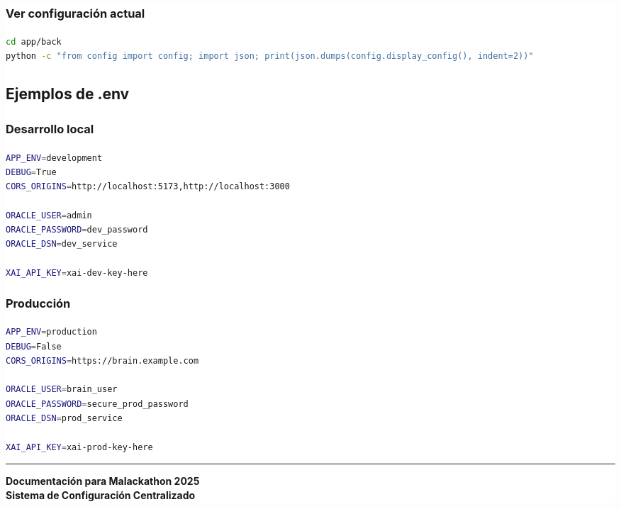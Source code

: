 ### Ver configuración actual

```bash
cd app/back
python -c "from config import config; import json; print(json.dumps(config.display_config(), indent=2))"
```

## Ejemplos de .env

### Desarrollo local

```bash
APP_ENV=development
DEBUG=True
CORS_ORIGINS=http://localhost:5173,http://localhost:3000

ORACLE_USER=admin
ORACLE_PASSWORD=dev_password
ORACLE_DSN=dev_service

XAI_API_KEY=xai-dev-key-here
```

### Producción

```bash
APP_ENV=production
DEBUG=False
CORS_ORIGINS=https://brain.example.com

ORACLE_USER=brain_user
ORACLE_PASSWORD=secure_prod_password
ORACLE_DSN=prod_service

XAI_API_KEY=xai-prod-key-here
```

---

**Documentación para Malackathon 2025**  
**Sistema de Configuración Centralizado**

